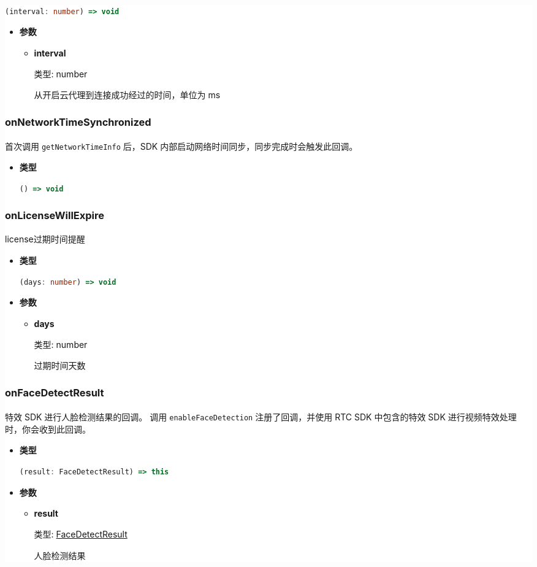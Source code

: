   ```ts
  (interval: number) => void
  ```

- **参数**

  - **interval**

    类型: number

    从开启云代理到连接成功经过的时间，单位为 ms

### onNetworkTimeSynchronized <span id="rtcvideocallback-onnetworktimesynchronized"></span> 

首次调用 `getNetworkTimeInfo` 后，SDK 内部启动网络时间同步，同步完成时会触发此回调。

- **类型**

  ```ts
  () => void
  ```

### onLicenseWillExpire <span id="rtcvideocallback-onlicensewillexpire"></span> 

license过期时间提醒

- **类型**

  ```ts
  (days: number) => void
  ```

- **参数**

  - **days**

    类型: number

    过期时间天数

### onFaceDetectResult <span id="rtcvideocallback-onfacedetectresult"></span> 

特效 SDK 进行人脸检测结果的回调。
调用 `enableFaceDetection` 注册了回调，并使用 RTC SDK 中包含的特效 SDK 进行视频特效处理时，你会收到此回调。

- **类型**

  ```ts
  (result: FaceDetectResult) => this
  ```

- **参数**

  - **result**

    类型: [FaceDetectResult](85535.md#facedetectresult)

    人脸检测结果
